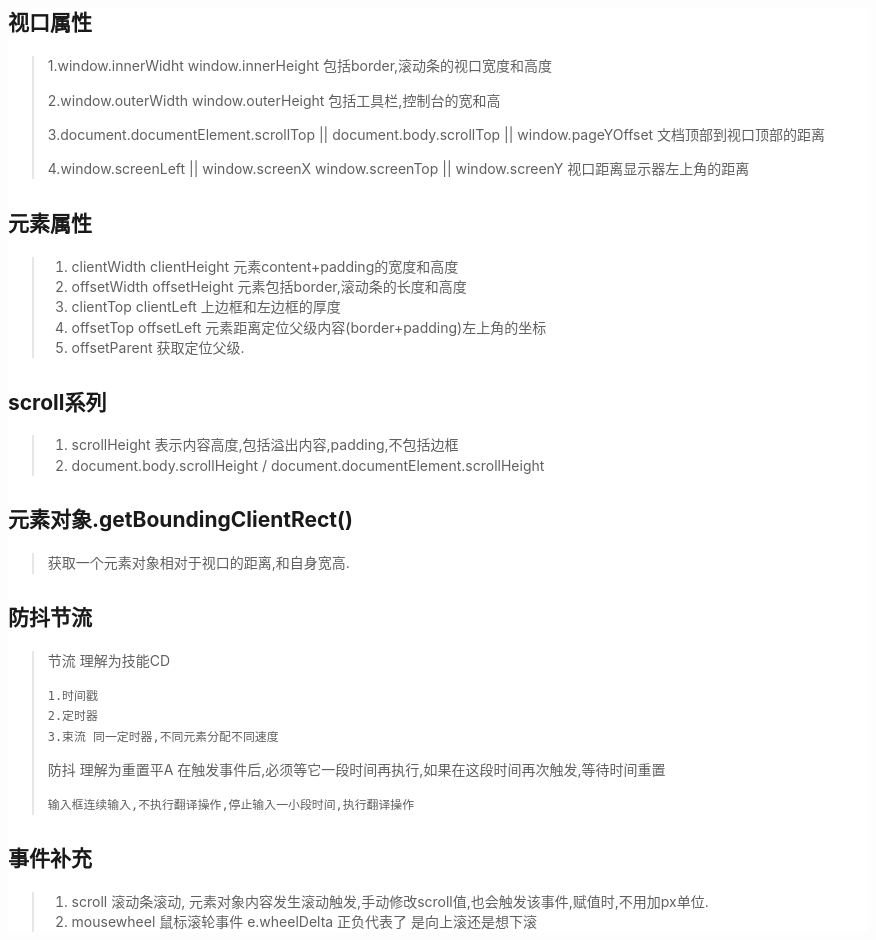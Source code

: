 ## 视口属性

> 1.window.innerWidht window.innerHeight 包括border,滚动条的视口宽度和高度
>
> 2.window.outerWidth window.outerHeight 包括工具栏,控制台的宽和高
>
> 3.document.documentElement.scrollTop || document.body.scrollTop || window.pageYOffset   文档顶部到视口顶部的距离
>
> 4.window.screenLeft || window.screenX window.screenTop || window.screenY 视口距离显示器左上角的距离

## 元素属性

> 1. clientWidth clientHeight 元素content+padding的宽度和高度
> 2. offsetWidth offsetHeight 元素包括border,滚动条的长度和高度
> 3. clientTop clientLeft 上边框和左边框的厚度
> 4. offsetTop offsetLeft  元素距离定位父级内容(border+padding)左上角的坐标
> 5. offsetParent 获取定位父级.

## scroll系列

> 1. scrollHeight 表示内容高度,包括溢出内容,padding,不包括边框
> 2. document.body.scrollHeight  / document.documentElement.scrollHeight

## 元素对象.getBoundingClientRect() 

> 获取一个元素对象相对于视口的距离,和自身宽高.

## 防抖节流

> 节流  理解为技能CD
>
> ```
> 1.时间戳
> 2.定时器
> 3.束流 同一定时器,不同元素分配不同速度
> ```
>
> 防抖 理解为重置平A  在触发事件后,必须等它一段时间再执行,如果在这段时间再次触发,等待时间重置
>
> ```
> 输入框连续输入,不执行翻译操作,停止输入一小段时间,执行翻译操作
> ```
>
> 

## 事件补充

> 1. scroll 滚动条滚动, 元素对象内容发生滚动触发,手动修改scroll值,也会触发该事件,赋值时,不用加px单位.
> 2. mousewheel 鼠标滚轮事件 e.wheelDelta 正负代表了 是向上滚还是想下滚
